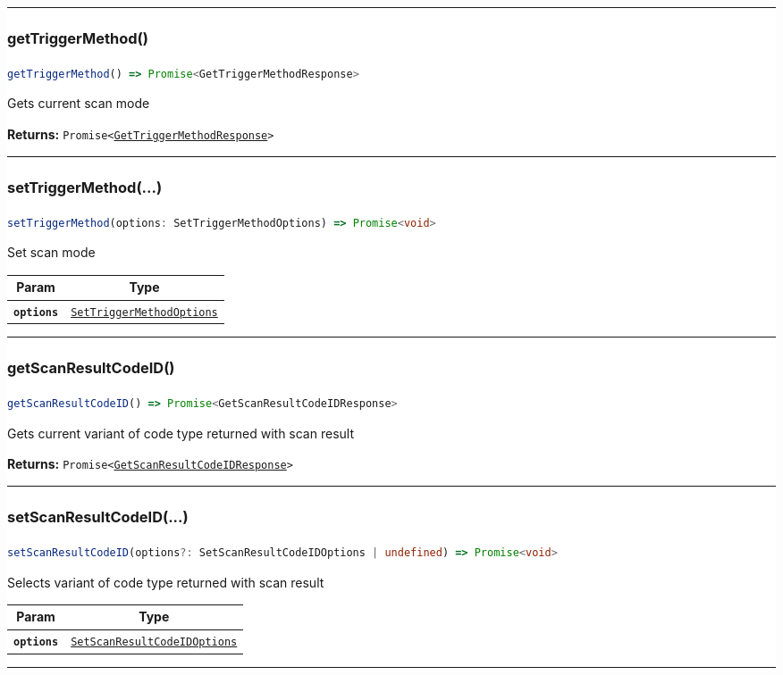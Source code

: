 --------------------


### getTriggerMethod()

```typescript
getTriggerMethod() => Promise<GetTriggerMethodResponse>
```

Gets current scan mode

**Returns:** <code>Promise&lt;<a href="#gettriggermethodresponse">GetTriggerMethodResponse</a>&gt;</code>

--------------------


### setTriggerMethod(...)

```typescript
setTriggerMethod(options: SetTriggerMethodOptions) => Promise<void>
```

Set scan mode

| Param         | Type                                                                        |
| ------------- | --------------------------------------------------------------------------- |
| **`options`** | <code><a href="#settriggermethodoptions">SetTriggerMethodOptions</a></code> |

--------------------


### getScanResultCodeID()

```typescript
getScanResultCodeID() => Promise<GetScanResultCodeIDResponse>
```

Gets current variant of code type returned with scan result

**Returns:** <code>Promise&lt;<a href="#getscanresultcodeidresponse">GetScanResultCodeIDResponse</a>&gt;</code>

--------------------


### setScanResultCodeID(...)

```typescript
setScanResultCodeID(options?: SetScanResultCodeIDOptions | undefined) => Promise<void>
```

Selects variant of code type returned with scan result

| Param         | Type                                                                              |
| ------------- | --------------------------------------------------------------------------------- |
| **`options`** | <code><a href="#setscanresultcodeidoptions">SetScanResultCodeIDOptions</a></code> |

--------------------
